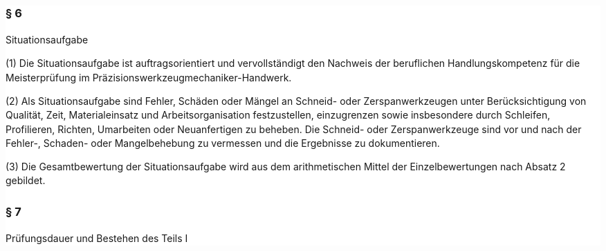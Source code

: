 </div>

</div>

<span id="BJNR231500011BJNE000701119.html"></span>

### § 6  
Situationsaufgabe

<div>

<div class="jnhtml">

<div>

<div class="jurAbsatz">

(1) Die Situationsaufgabe ist auftragsorientiert und vervollständigt den
Nachweis der beruflichen Handlungskompetenz für die Meisterprüfung im
Präzisionswerkzeugmechaniker-Handwerk.

</div>

<div class="jurAbsatz">

(2) Als Situationsaufgabe sind Fehler, Schäden oder Mängel an Schneid-
oder Zerspanwerkzeugen unter Berücksichtigung von Qualität, Zeit,
Materialeinsatz und Arbeitsorganisation festzustellen, einzugrenzen
sowie insbesondere durch Schleifen, Profilieren, Richten, Umarbeiten
oder Neuanfertigen zu beheben. Die Schneid- oder Zerspanwerkzeuge sind
vor und nach der Fehler-, Schaden- oder Mangelbehebung zu vermessen und
die Ergebnisse zu dokumentieren.

</div>

<div class="jurAbsatz">

(3) Die Gesamtbewertung der Situationsaufgabe wird aus dem
arithmetischen Mittel der Einzelbewertungen nach Absatz 2 gebildet.

</div>

</div>

</div>

</div>

<span id="BJNR231500011BJNE000800000.html"></span>

### § 7  
Prüfungsdauer und Bestehen des Teils I

<div>

<div class="jnhtml">

<div>

<div class="jurAbsatz">
